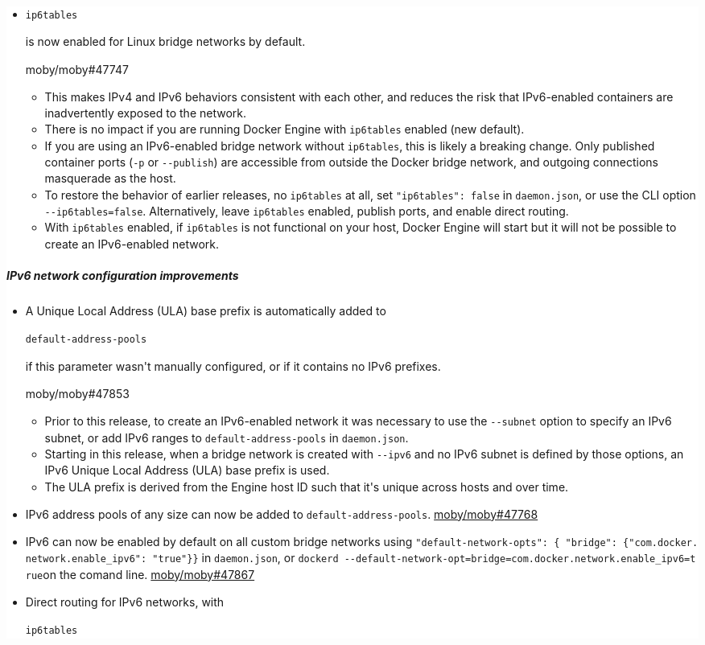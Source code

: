 - ```
  ip6tables
  ```

   

  is now enabled for Linux bridge networks by default.

   

  moby/moby#47747

  - This makes IPv4 and IPv6 behaviors consistent with each other, and reduces the risk that IPv6-enabled containers are inadvertently exposed to the network.
  - There is no impact if you are running Docker Engine with `ip6tables` enabled (new default).
  - If you are using an IPv6-enabled bridge network without `ip6tables`, this is likely a breaking change. Only published container ports (`-p` or `--publish`) are accessible from outside the Docker bridge network, and outgoing connections masquerade as the host.
  - To restore the behavior of earlier releases, no `ip6tables` at all, set `"ip6tables": false` in `daemon.json`, or use the CLI option `--ip6tables=false`. Alternatively, leave `ip6tables` enabled, publish ports, and enable direct routing.
  - With `ip6tables` enabled, if `ip6tables` is not functional on your host, Docker Engine will start but it will not be possible to create an IPv6-enabled network.

##### IPv6 network configuration improvements

- A Unique Local Address (ULA) base prefix is automatically added to

   

  ```
  default-address-pools
  ```

   

  if this parameter wasn't manually configured, or if it contains no IPv6 prefixes.

   

  moby/moby#47853

  - Prior to this release, to create an IPv6-enabled network it was necessary to use the `--subnet` option to specify an IPv6 subnet, or add IPv6 ranges to `default-address-pools` in `daemon.json`.
  - Starting in this release, when a bridge network is created with `--ipv6` and no IPv6 subnet is defined by those options, an IPv6 Unique Local Address (ULA) base prefix is used.
  - The ULA prefix is derived from the Engine host ID such that it's unique across hosts and over time.

- IPv6 address pools of any size can now be added to `default-address-pools`. [moby/moby#47768](https://github.com/moby/moby/pull/47768)

- IPv6 can now be enabled by default on all custom bridge networks using `"default-network-opts": { "bridge": {"com.docker.network.enable_ipv6": "true"}}` in `daemon.json`, or `dockerd --default-network-opt=bridge=com.docker.network.enable_ipv6=true`on the comand line. [moby/moby#47867](https://github.com/moby/moby/pull/47867)

- Direct routing for IPv6 networks, with

   

  ```
  ip6tables
  ```

  ```